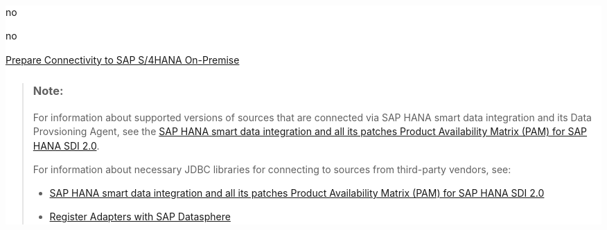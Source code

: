 

</td>
<td valign="top">

no



</td>
<td valign="top">

no



</td>
<td valign="top">

[Prepare Connectivity to SAP S/4HANA On-Premise](prepare-connectivity-to-sap-s-4hana-on-premise-8de01dd.md)



</td>
</tr>
</table>

> ### Note:  
> For information about supported versions of sources that are connected via SAP HANA smart data integration and its Data Provsioning Agent, see the [SAP HANA smart data integration and all its patches Product Availability Matrix \(PAM\) for SAP HANA SDI 2.0](https://support.sap.com/content/dam/launchpad/en_us/pam/pam-essentials/TIP/PAM_HANA_SDI_2_0.pdf).
> 
> For information about necessary JDBC libraries for connecting to sources from third-party vendors, see:
> 
> -   [SAP HANA smart data integration and all its patches Product Availability Matrix \(PAM\) for SAP HANA SDI 2.0](https://support.sap.com/content/dam/launchpad/en_us/pam/pam-essentials/TIP/PAM_HANA_SDI_2_0.pdf)
> 
> -   [Register Adapters with SAP Datasphere](register-adapters-with-sap-datasphere-085fc49.md)

